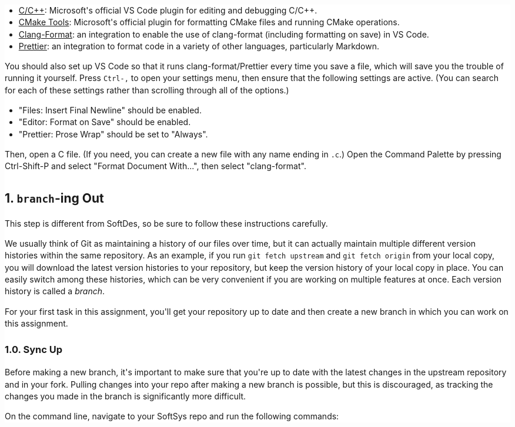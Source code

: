 - [C/C++](https://marketplace.visualstudio.com/items?itemName=ms-vscode.cpptools):
  Microsoft's official VS Code plugin for editing and debugging C/C++.
- [CMake Tools](https://marketplace.visualstudio.com/items?itemName=ms-vscode.cmake-tools):
  Microsoft's official plugin for formatting CMake files and running CMake
  operations.
- [Clang-Format](https://marketplace.visualstudio.com/items?itemName=xaver.clang-format):
  an integration to enable the use of clang-format (including formatting on
  save) in VS Code.
- [Prettier](https://marketplace.visualstudio.com/items?itemName=esbenp.prettier-vscode):
  an integration to format code in a variety of other languages, particularly
  Markdown.

You should also set up VS Code so that it runs clang-format/Prettier every time
you save a file, which will save you the trouble of running it yourself. Press
`Ctrl-,` to open your settings menu, then ensure that the following settings are
active. (You can search for each of these settings rather than scrolling through
all of the options.)

- "Files: Insert Final Newline" should be enabled.
- "Editor: Format on Save" should be enabled.
- "Prettier: Prose Wrap" should be set to "Always".

Then, open a C file. (If you need, you can create a new file with any name
ending in `.c`.) Open the Command Palette by pressing Ctrl-Shift-P and select
"Format Document With...", then select "clang-format".

## 1. `branch`-ing Out

This step is different from SoftDes, so be sure to follow these instructions
carefully.

We usually think of Git as maintaining a history of our files over time, but it
can actually maintain multiple different version histories within the same
repository. As an example, if you run `git fetch upstream` and
`git fetch origin` from your local copy, you will download the latest version
histories to your repository, but keep the version history of your local copy in
place. You can easily switch among these histories, which can be very convenient
if you are working on multiple features at once. Each version history is called
a _branch_.

For your first task in this assignment, you'll get your repository up to date
and then create a new branch in which you can work on this assignment.

### 1.0. Sync Up

Before making a new branch, it's important to make sure that you're up to date
with the latest changes in the upstream repository and in your fork. Pulling
changes into your repo after making a new branch is possible, but this is
discouraged, as tracking the changes you made in the branch is significantly
more difficult.

On the command line, navigate to your SoftSys repo and run the following
commands:
